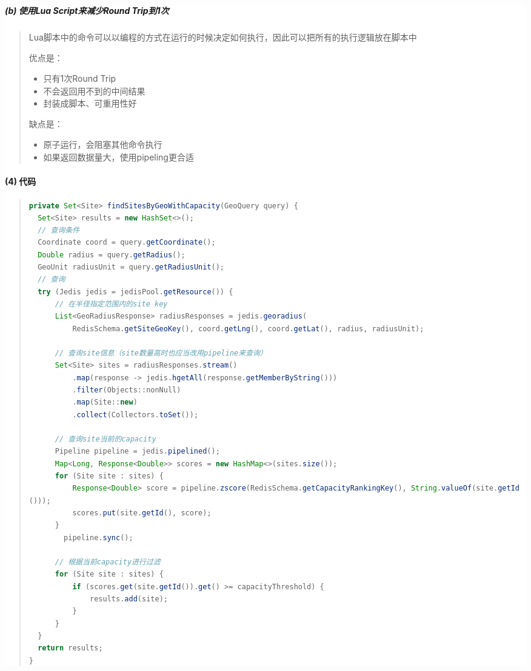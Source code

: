 ##### (b) 使用Lua Script来减少Round Trip到1次

> Lua脚本中的命令可以以编程的方式在运行的时候决定如何执行，因此可以把所有的执行逻辑放在脚本中
>
> 优点是：
>
> * 只有1次Round Trip
> * 不会返回用不到的中间结果
> * 封装成脚本、可重用性好
>
> 缺点是：
>
> * 原子运行，会阻塞其他命令执行
> * 如果返回数据量大，使用pipeling更合适

#### (4) 代码

> ```java
> private Set<Site> findSitesByGeoWithCapacity(GeoQuery query) {
> 	Set<Site> results = new HashSet<>();
> 	// 查询条件
> 	Coordinate coord = query.getCoordinate();
> 	Double radius = query.getRadius();
> 	GeoUnit radiusUnit = query.getRadiusUnit();
> 	// 查询
> 	try (Jedis jedis = jedisPool.getResource()) {
> 		// 在半径指定范围内的site key
> 		List<GeoRadiusResponse> radiusResponses = jedis.georadius(
> 			RedisSchema.getSiteGeoKey(), coord.getLng(), coord.getLat(), radius, radiusUnit);
> 
> 		// 查询site信息（site数量高时也应当改用pipeline来查询）
> 		Set<Site> sites = radiusResponses.stream()
> 			.map(response -> jedis.hgetAll(response.getMemberByString()))
> 			.filter(Objects::nonNull)
> 			.map(Site::new)
> 			.collect(Collectors.toSet());
> 
> 		// 查询site当前的capacity
> 		Pipeline pipeline = jedis.pipelined();
> 		Map<Long, Response<Double>> scores = new HashMap<>(sites.size());
> 		for (Site site : sites) {
> 			Response<Double> score = pipeline.zscore(RedisSchema.getCapacityRankingKey(), String.valueOf(site.getId()));
> 			scores.put(site.getId(), score);
> 		}
>         pipeline.sync();
> 
> 		// 根据当前capacity进行过滤
> 		for (Site site : sites) {
> 			if (scores.get(site.getId()).get() >= capacityThreshold) {
> 				results.add(site);
> 			}
> 		}
> 	}
> 	return results;
> }
> ```
